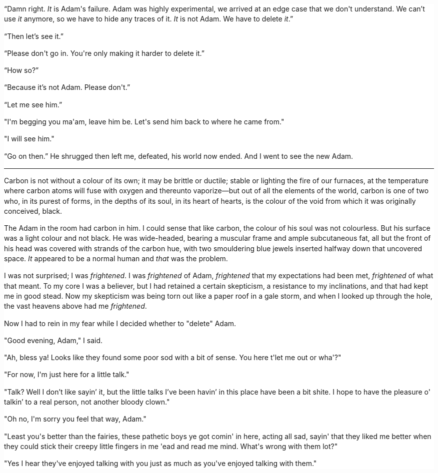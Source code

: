 “Damn right. *It* is Adam's failure. Adam was highly experimental, we arrived at an edge case that we don't understand. We can’t use *it* anymore, so we have to hide any traces of it. *It* is not Adam. We have to delete *it*.”

“Then let’s see it.”

“Please don't go in. You're only making it harder to delete it.”

“How so?”

“Because it’s not Adam. Please don't.”

“Let me see him.”

"I'm begging you ma'am, leave him be. Let's send him back to where he came from."

"I will see him."

“Go on then.” He shrugged then left me, defeated, his world now ended. And I went to see the new Adam.

---

Carbon is not without a colour of its own; it may be brittle or ductile; stable or lighting the fire of our furnaces, at the temperature where carbon atoms will fuse with oxygen and thereunto vaporize—but out of all the elements of the world, carbon is one of two who, in its purest of forms, in the depths of its soul, in its heart of hearts, is the colour of the void from which it was originally conceived, black.

The Adam in the room had carbon in him. I could sense that like carbon, the colour of his soul was not colourless. But his surface was a light colour and not black. He was wide-headed, bearing a muscular frame and ample subcutaneous fat, all but the front of his head was covered with strands of the carbon hue, with two smouldering blue jewels inserted halfway down that uncovered space. *It* appeared to be a normal human and *that* was the problem.

I was not surprised; I was *frightened*. I was *frightened* of Adam, *frightened* that my expectations had been met, *frightened* of what that meant. To my core I was a believer, but I had retained a certain skepticism, a resistance to my inclinations, and that had kept me in good stead. Now my skepticism was being torn out like a paper roof in a gale storm, and when I looked up through the hole, the vast heavens above had me *frightened*.

Now I had to rein in my fear while I decided whether to "delete" Adam.

"Good evening, Adam," I said.

"Ah, bless ya! Looks like they found some poor sod with a bit of sense. You here t'let me out or wha'?"

"For now, I'm just here for a little talk."

"Talk? Well I don’t like sayin’ it, but the little talks I’ve been havin’ in this place have been a bit shite. I hope to have the pleasure o' talkin’ to a real person, not another bloody clown."

"Oh no, I'm sorry you feel that way, Adam."

"Least you's better than the fairies, these pathetic boys ye got comin' in here, acting all sad, sayin' that they liked me better when they could stick their creepy little fingers in me 'ead and read me mind. What's wrong with them lot?"

"Yes I hear they've enjoyed talking with you just as much as you've enjoyed talking with them."

